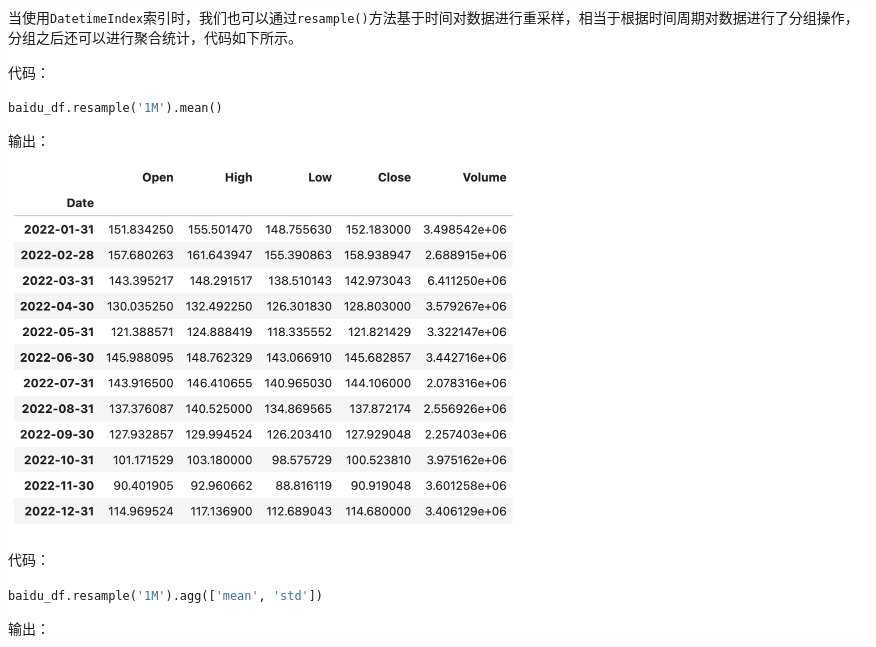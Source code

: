 当使用`DatetimeIndex`索引时，我们也可以通过`resample()`方法基于时间对数据进行重采样，相当于根据时间周期对数据进行了分组操作，分组之后还可以进行聚合统计，代码如下所示。

代码：

```Python
baidu_df.resample('1M').mean()
```

输出：

<img src="res/baidu_stock_resample.png" style="zoom:50%;">

代码：

```python
baidu_df.resample('1M').agg(['mean', 'std'])
```

输出：
